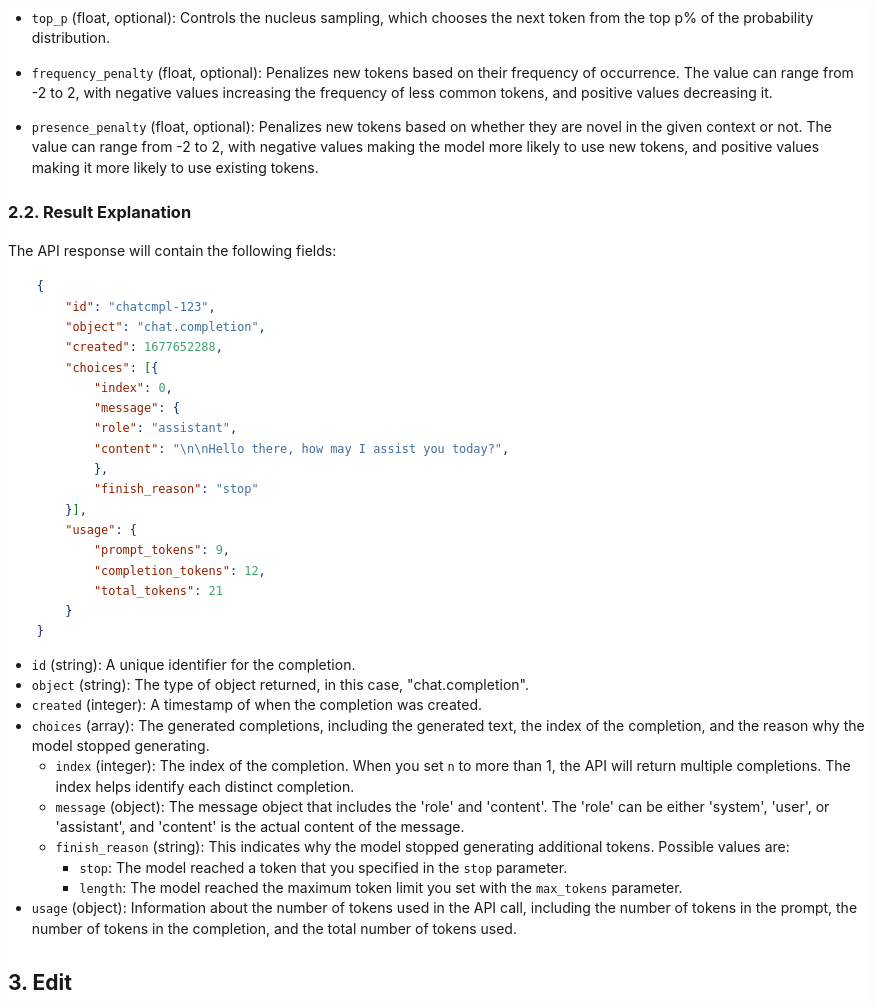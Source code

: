 * `top_p` (float, optional): Controls the nucleus sampling, which chooses the next token from the top p% of the probability distribution.

* `frequency_penalty` (float, optional): Penalizes new tokens based on their frequency of occurrence. The value can range from -2 to 2, with negative values increasing the frequency of less common tokens, and positive values decreasing it.

* `presence_penalty` (float, optional): Penalizes new tokens based on whether they are novel in the given context or not. The value can range from -2 to 2, with negative values making the model more likely to use new tokens, and positive values making it more likely to use existing tokens.

### **2.2. Result Explanation**

The API response will contain the following fields:

```json
    {
        "id": "chatcmpl-123",
        "object": "chat.completion",
        "created": 1677652288,
        "choices": [{
            "index": 0,
            "message": {
            "role": "assistant",
            "content": "\n\nHello there, how may I assist you today?",
            },
            "finish_reason": "stop"
        }],
        "usage": {
            "prompt_tokens": 9,
            "completion_tokens": 12,
            "total_tokens": 21
        }
    }
```

* `id` (string): A unique identifier for the completion.
* `object` (string): The type of object returned, in this case, "chat.completion".
* `created` (integer): A timestamp of when the completion was created.
* `choices` (array): The generated completions, including the generated text, the index of the completion, and the reason why the model stopped generating.
    * `index` (integer): The index of the completion. When you set `n` to more than 1, the API will return multiple completions. The index helps identify each distinct completion.
    * `message` (object): The message object that includes the 'role' and 'content'. The 'role' can be either 'system', 'user', or 'assistant', and 'content' is the actual content of the message.
    * `finish_reason` (string): This indicates why the model stopped generating additional tokens. Possible values are:
        * `stop`: The model reached a token that you specified in the `stop` parameter.
        * `length`: The model reached the maximum token limit you set with the `max_tokens` parameter.
* `usage` (object): Information about the number of tokens used in the API call, including the number of tokens in the prompt, the number of tokens in the completion, and the total number of tokens used.

## **3. Edit**
